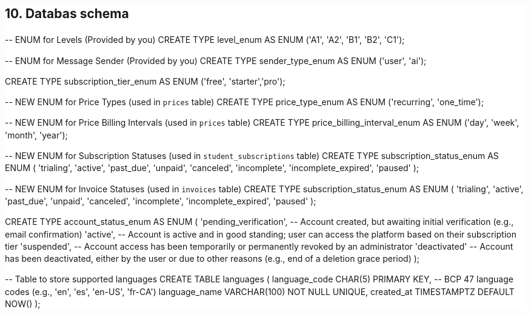 ## 10. Databas schema

-- ENUM for Levels (Provided by you)
CREATE TYPE level_enum AS ENUM ('A1', 'A2', 'B1', 'B2', 'C1');

-- ENUM for Message Sender (Provided by you)
CREATE TYPE sender_type_enum AS ENUM ('user', 'ai');

CREATE TYPE subscription_tier_enum AS ENUM ('free', 'starter','pro');

-- NEW ENUM for Price Types (used in `prices` table)
CREATE TYPE price_type_enum AS ENUM ('recurring', 'one_time');

-- NEW ENUM for Price Billing Intervals (used in `prices` table)
CREATE TYPE price_billing_interval_enum AS ENUM ('day', 'week', 'month', 'year');

-- NEW ENUM for Subscription Statuses (used in `student_subscriptions` table)
CREATE TYPE subscription_status_enum AS ENUM (
'trialing',
'active',
'past_due',
'unpaid',
'canceled',
'incomplete',
'incomplete_expired',
'paused'
);

-- NEW ENUM for Invoice Statuses (used in `invoices` table)
CREATE TYPE subscription_status_enum AS ENUM (
'trialing',
'active',
'past_due',
'unpaid',
'canceled',
'incomplete',
'incomplete_expired',
'paused'
);

CREATE TYPE account_status_enum AS ENUM (
'pending_verification', -- Account created, but awaiting initial verification (e.g., email confirmation)
'active', -- Account is active and in good standing; user can access the platform based on their subscription tier
'suspended', -- Account access has been temporarily or permanently revoked by an administrator
'deactivated' -- Account has been deactivated, either by the user or due to other reasons (e.g., end of a deletion grace period)
);

-- Table to store supported languages
CREATE TABLE languages (
language_code CHAR(5) PRIMARY KEY, -- BCP 47 language codes (e.g., 'en', 'es', 'en-US', 'fr-CA')
language_name VARCHAR(100) NOT NULL UNIQUE,
created_at TIMESTAMPTZ DEFAULT NOW()
);
